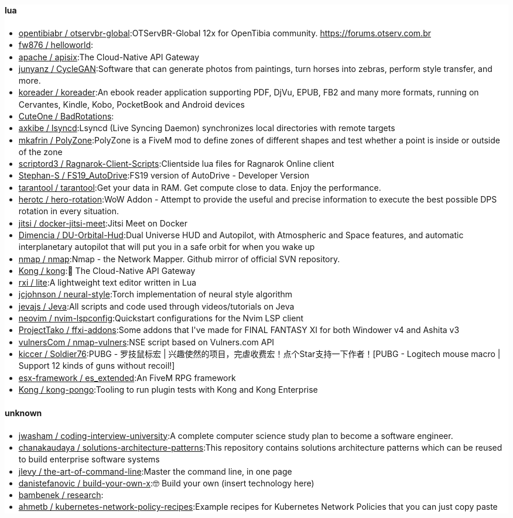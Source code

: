 #### lua
* [opentibiabr / otservbr-global](https://github.com/opentibiabr/otservbr-global):OTServBR-Global 12x for OpenTibia community. https://forums.otserv.com.br
* [fw876 / helloworld](https://github.com/fw876/helloworld):
* [apache / apisix](https://github.com/apache/apisix):The Cloud-Native API Gateway
* [junyanz / CycleGAN](https://github.com/junyanz/CycleGAN):Software that can generate photos from paintings, turn horses into zebras, perform style transfer, and more.
* [koreader / koreader](https://github.com/koreader/koreader):An ebook reader application supporting PDF, DjVu, EPUB, FB2 and many more formats, running on Cervantes, Kindle, Kobo, PocketBook and Android devices
* [CuteOne / BadRotations](https://github.com/CuteOne/BadRotations):
* [axkibe / lsyncd](https://github.com/axkibe/lsyncd):Lsyncd (Live Syncing Daemon) synchronizes local directories with remote targets
* [mkafrin / PolyZone](https://github.com/mkafrin/PolyZone):PolyZone is a FiveM mod to define zones of different shapes and test whether a point is inside or outside of the zone
* [scriptord3 / Ragnarok-Client-Scripts](https://github.com/scriptord3/Ragnarok-Client-Scripts):Clientside lua files for Ragnarok Online client
* [Stephan-S / FS19_AutoDrive](https://github.com/Stephan-S/FS19_AutoDrive):FS19 version of AutoDrive - Developer Version
* [tarantool / tarantool](https://github.com/tarantool/tarantool):Get your data in RAM. Get compute close to data. Enjoy the performance.
* [herotc / hero-rotation](https://github.com/herotc/hero-rotation):WoW Addon - Attempt to provide the useful and precise information to execute the best possible DPS rotation in every situation.
* [jitsi / docker-jitsi-meet](https://github.com/jitsi/docker-jitsi-meet):Jitsi Meet on Docker
* [Dimencia / DU-Orbital-Hud](https://github.com/Dimencia/DU-Orbital-Hud):Dual Universe HUD and Autopilot, with Atmospheric and Space features, and automatic interplanetary autopilot that will put you in a safe orbit for when you wake up
* [nmap / nmap](https://github.com/nmap/nmap):Nmap - the Network Mapper. Github mirror of official SVN repository.
* [Kong / kong](https://github.com/Kong/kong):🦍
The Cloud-Native API Gateway
* [rxi / lite](https://github.com/rxi/lite):A lightweight text editor written in Lua
* [jcjohnson / neural-style](https://github.com/jcjohnson/neural-style):Torch implementation of neural style algorithm
* [jevajs / Jeva](https://github.com/jevajs/Jeva):All scripts and code used through videos/tutorials on Jeva
* [neovim / nvim-lspconfig](https://github.com/neovim/nvim-lspconfig):Quickstart configurations for the Nvim LSP client
* [ProjectTako / ffxi-addons](https://github.com/ProjectTako/ffxi-addons):Some addons that I've made for FINAL FANTASY XI for both Windower v4 and Ashita v3
* [vulnersCom / nmap-vulners](https://github.com/vulnersCom/nmap-vulners):NSE script based on Vulners.com API
* [kiccer / Soldier76](https://github.com/kiccer/Soldier76):PUBG - 罗技鼠标宏 | 兴趣使然的项目，完虐收费宏！点个Star支持一下作者！[PUBG - Logitech mouse macro | Support 12 kinds of guns without recoil!]
* [esx-framework / es_extended](https://github.com/esx-framework/es_extended):An FiveM RPG framework
* [Kong / kong-pongo](https://github.com/Kong/kong-pongo):Tooling to run plugin tests with Kong and Kong Enterprise

#### unknown
* [jwasham / coding-interview-university](https://github.com/jwasham/coding-interview-university):A complete computer science study plan to become a software engineer.
* [chanakaudaya / solutions-architecture-patterns](https://github.com/chanakaudaya/solutions-architecture-patterns):This repository contains solutions architecture patterns which can be reused to build enterprise software systems
* [jlevy / the-art-of-command-line](https://github.com/jlevy/the-art-of-command-line):Master the command line, in one page
* [danistefanovic / build-your-own-x](https://github.com/danistefanovic/build-your-own-x):🤓
Build your own (insert technology here)
* [bambenek / research](https://github.com/bambenek/research):
* [ahmetb / kubernetes-network-policy-recipes](https://github.com/ahmetb/kubernetes-network-policy-recipes):Example recipes for Kubernetes Network Policies that you can just copy paste